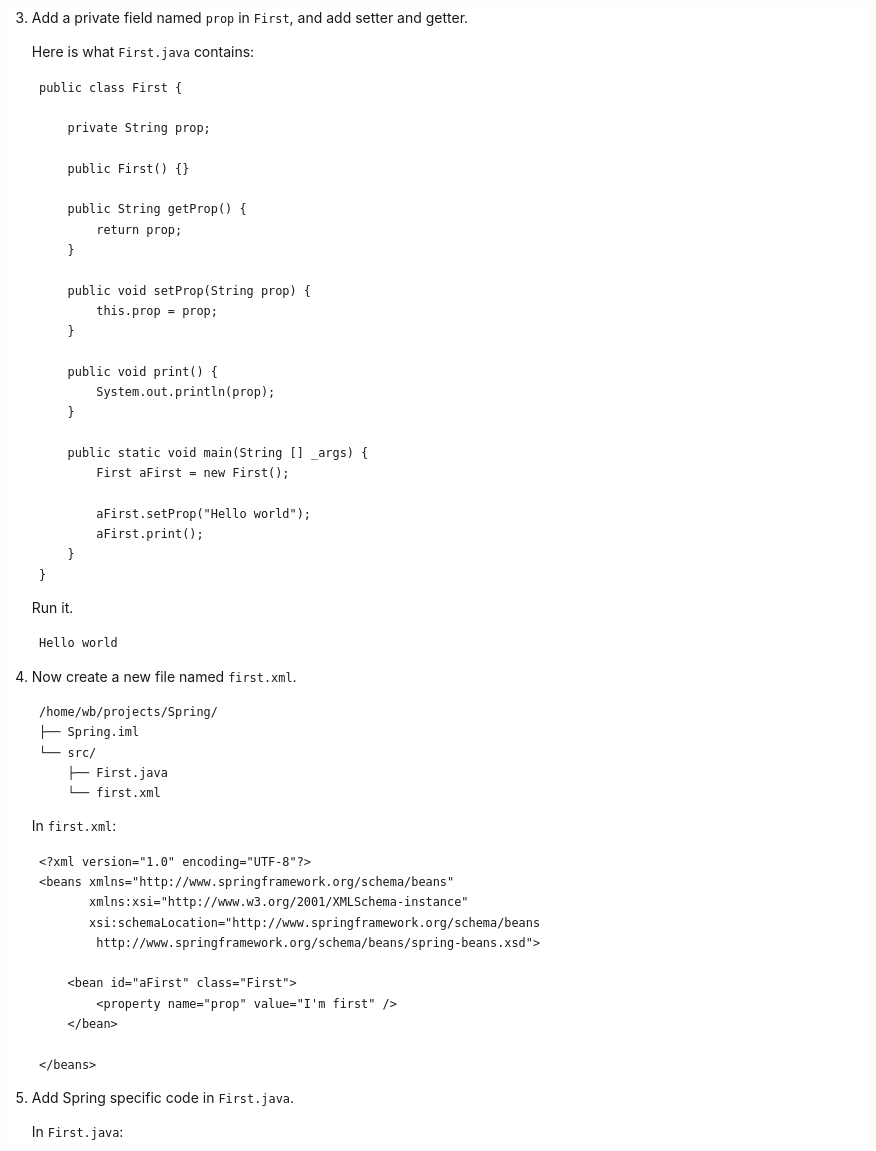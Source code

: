 3. Add a private field named `prop` in `First`, and add setter and getter.

    Here is what `First.java` contains:

        public class First {

            private String prop;

            public First() {}

            public String getProp() {
                return prop;
            }

            public void setProp(String prop) {
                this.prop = prop;
            }

            public void print() {
                System.out.println(prop);
            }

            public static void main(String [] _args) {
                First aFirst = new First();

                aFirst.setProp("Hello world");
                aFirst.print();
            }
        }

    Run it.

        Hello world
        
4. Now create a new file named `first.xml`.

        /home/wb/projects/Spring/
        ├── Spring.iml
        └── src/
            ├── First.java
            └── first.xml

    In `first.xml`:

        <?xml version="1.0" encoding="UTF-8"?>
        <beans xmlns="http://www.springframework.org/schema/beans"
               xmlns:xsi="http://www.w3.org/2001/XMLSchema-instance"
               xsi:schemaLocation="http://www.springframework.org/schema/beans
                http://www.springframework.org/schema/beans/spring-beans.xsd">

            <bean id="aFirst" class="First">
                <property name="prop" value="I'm first" />
            </bean>

        </beans>

5. Add Spring specific code in `First.java`.

    In `First.java`:
